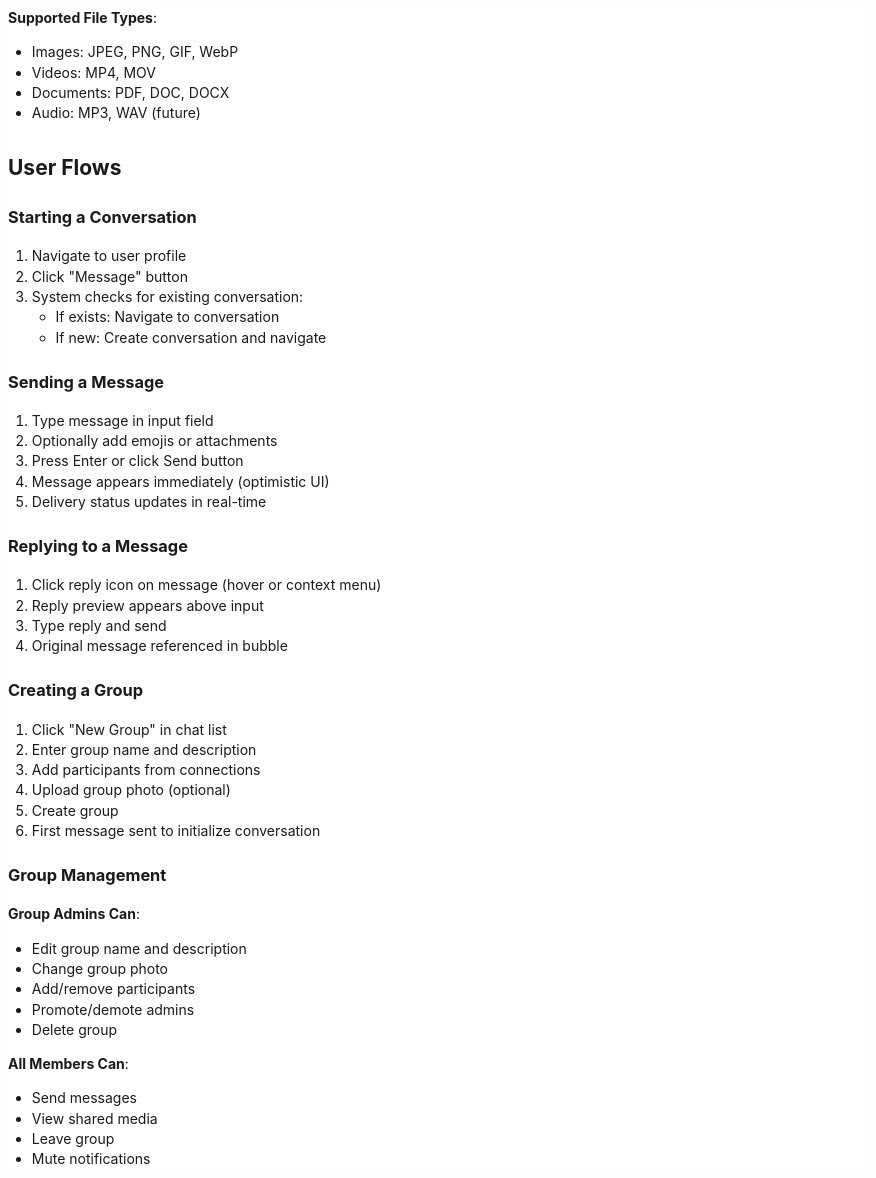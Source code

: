 **Supported File Types**:
- Images: JPEG, PNG, GIF, WebP
- Videos: MP4, MOV
- Documents: PDF, DOC, DOCX
- Audio: MP3, WAV (future)

## User Flows

### Starting a Conversation

1. Navigate to user profile
2. Click "Message" button
3. System checks for existing conversation:
   - If exists: Navigate to conversation
   - If new: Create conversation and navigate

### Sending a Message

1. Type message in input field
2. Optionally add emojis or attachments
3. Press Enter or click Send button
4. Message appears immediately (optimistic UI)
5. Delivery status updates in real-time

### Replying to a Message

1. Click reply icon on message (hover or context menu)
2. Reply preview appears above input
3. Type reply and send
4. Original message referenced in bubble

### Creating a Group

1. Click "New Group" in chat list
2. Enter group name and description
3. Add participants from connections
4. Upload group photo (optional)
5. Create group
6. First message sent to initialize conversation

### Group Management

**Group Admins Can**:
- Edit group name and description
- Change group photo
- Add/remove participants
- Promote/demote admins
- Delete group

**All Members Can**:
- Send messages
- View shared media
- Leave group
- Mute notifications
